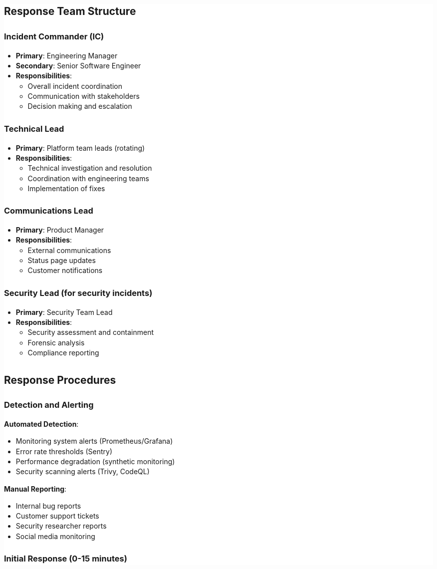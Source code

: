 ## Response Team Structure

### Incident Commander (IC)
- **Primary**: Engineering Manager
- **Secondary**: Senior Software Engineer
- **Responsibilities**: 
  - Overall incident coordination
  - Communication with stakeholders
  - Decision making and escalation

### Technical Lead
- **Primary**: Platform team leads (rotating)
- **Responsibilities**:
  - Technical investigation and resolution
  - Coordination with engineering teams
  - Implementation of fixes

### Communications Lead
- **Primary**: Product Manager
- **Responsibilities**:
  - External communications
  - Status page updates
  - Customer notifications

### Security Lead (for security incidents)
- **Primary**: Security Team Lead
- **Responsibilities**:
  - Security assessment and containment
  - Forensic analysis
  - Compliance reporting

## Response Procedures

### Detection and Alerting

**Automated Detection**:
- Monitoring system alerts (Prometheus/Grafana)
- Error rate thresholds (Sentry)
- Performance degradation (synthetic monitoring)
- Security scanning alerts (Trivy, CodeQL)

**Manual Reporting**:
- Internal bug reports
- Customer support tickets
- Security researcher reports
- Social media monitoring

### Initial Response (0-15 minutes)
